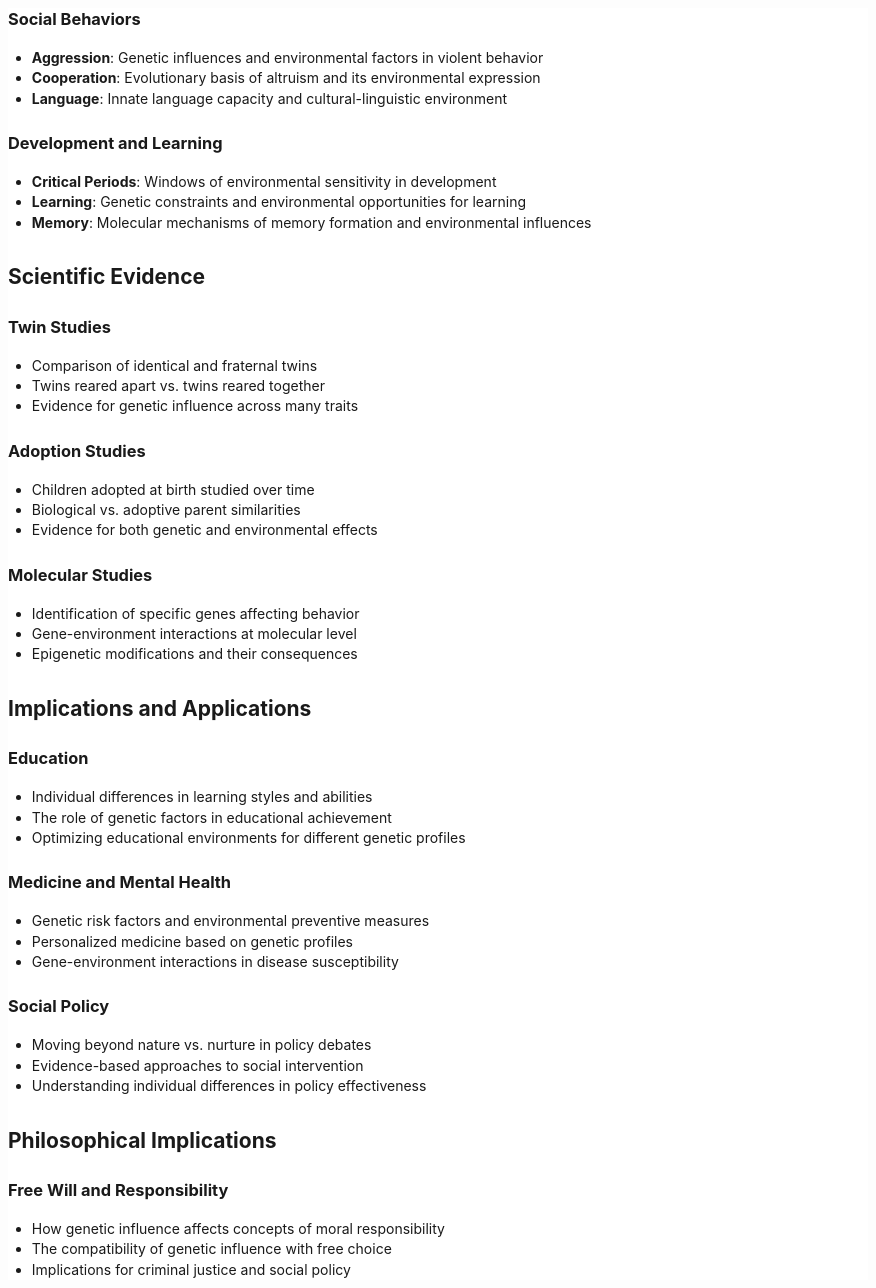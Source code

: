 ### Social Behaviors
- **Aggression**: Genetic influences and environmental factors in violent behavior
- **Cooperation**: Evolutionary basis of altruism and its environmental expression
- **Language**: Innate language capacity and cultural-linguistic environment

### Development and Learning
- **Critical Periods**: Windows of environmental sensitivity in development
- **Learning**: Genetic constraints and environmental opportunities for learning
- **Memory**: Molecular mechanisms of memory formation and environmental influences

## Scientific Evidence

### Twin Studies
- Comparison of identical and fraternal twins
- Twins reared apart vs. twins reared together
- Evidence for genetic influence across many traits

### Adoption Studies
- Children adopted at birth studied over time
- Biological vs. adoptive parent similarities
- Evidence for both genetic and environmental effects

### Molecular Studies
- Identification of specific genes affecting behavior
- Gene-environment interactions at molecular level
- Epigenetic modifications and their consequences

## Implications and Applications

### Education
- Individual differences in learning styles and abilities
- The role of genetic factors in educational achievement
- Optimizing educational environments for different genetic profiles

### Medicine and Mental Health
- Genetic risk factors and environmental preventive measures
- Personalized medicine based on genetic profiles
- Gene-environment interactions in disease susceptibility

### Social Policy
- Moving beyond nature vs. nurture in policy debates
- Evidence-based approaches to social intervention
- Understanding individual differences in policy effectiveness

## Philosophical Implications

### Free Will and Responsibility
- How genetic influence affects concepts of moral responsibility
- The compatibility of genetic influence with free choice
- Implications for criminal justice and social policy
